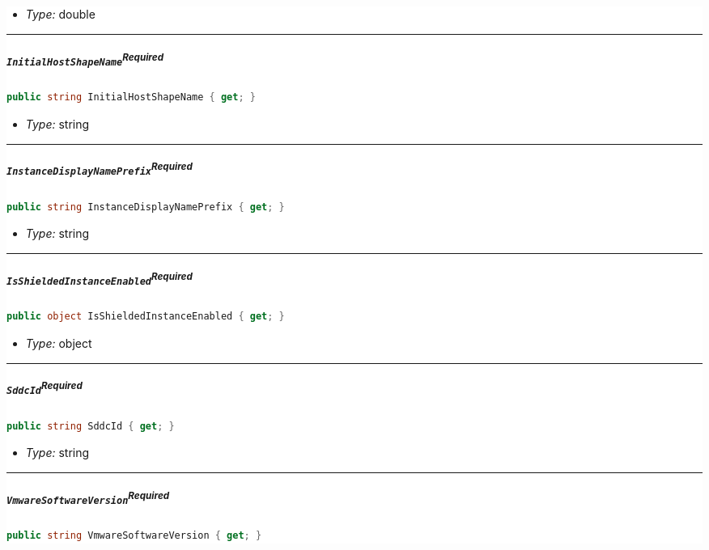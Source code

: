 - *Type:* double

---

##### `InitialHostShapeName`<sup>Required</sup> <a name="InitialHostShapeName" id="rhizo-co-terraform-provider-oci.ocvpCluster.OcvpCluster.property.initialHostShapeName"></a>

```csharp
public string InitialHostShapeName { get; }
```

- *Type:* string

---

##### `InstanceDisplayNamePrefix`<sup>Required</sup> <a name="InstanceDisplayNamePrefix" id="rhizo-co-terraform-provider-oci.ocvpCluster.OcvpCluster.property.instanceDisplayNamePrefix"></a>

```csharp
public string InstanceDisplayNamePrefix { get; }
```

- *Type:* string

---

##### `IsShieldedInstanceEnabled`<sup>Required</sup> <a name="IsShieldedInstanceEnabled" id="rhizo-co-terraform-provider-oci.ocvpCluster.OcvpCluster.property.isShieldedInstanceEnabled"></a>

```csharp
public object IsShieldedInstanceEnabled { get; }
```

- *Type:* object

---

##### `SddcId`<sup>Required</sup> <a name="SddcId" id="rhizo-co-terraform-provider-oci.ocvpCluster.OcvpCluster.property.sddcId"></a>

```csharp
public string SddcId { get; }
```

- *Type:* string

---

##### `VmwareSoftwareVersion`<sup>Required</sup> <a name="VmwareSoftwareVersion" id="rhizo-co-terraform-provider-oci.ocvpCluster.OcvpCluster.property.vmwareSoftwareVersion"></a>

```csharp
public string VmwareSoftwareVersion { get; }
```
